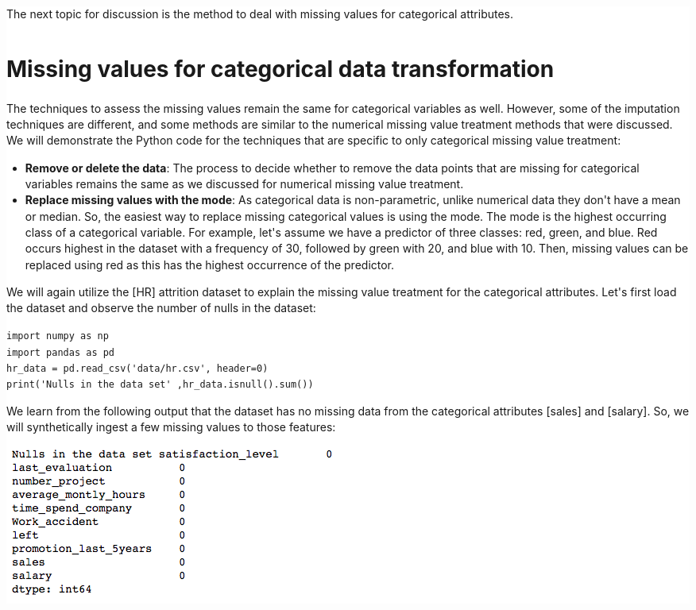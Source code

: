 
The next topic for discussion is the method to deal with missing values
for categorical attributes.



Missing values for categorical data transformation
==================================================

The techniques to assess the missing values remain the same for
categorical variables as well. However, some of the imputation
techniques are different, and some methods are similar to the numerical
missing value treatment methods that were discussed. We will demonstrate
the Python code for the techniques that are specific to only categorical
missing value treatment:

-   **Remove or delete the data**: The process to decide whether to
    remove the data points that are missing for categorical variables
    remains the same as we discussed for numerical missing value
    treatment.
-   **Replace missing values with the mode**: As categorical data is
    non-parametric, unlike numerical data they don\'t have a mean or
    median. So, the easiest way to replace missing categorical values is
    using the mode. The mode is the highest occurring class of a
    categorical variable. For example, let\'s assume we have a predictor
    of three classes: red, green, and blue. Red occurs highest in the
    dataset with a frequency of 30, followed by green with 20, and blue
    with 10. Then, missing values can be replaced using red as this has
    the highest occurrence of the predictor.

We will again utilize the [HR] attrition dataset to explain the
missing value treatment for the categorical attributes. Let\'s first
load the dataset and observe the number of nulls in the dataset:


``` {.language-markup}
import numpy as np
import pandas as pd
hr_data = pd.read_csv('data/hr.csv', header=0)
print('Nulls in the data set' ,hr_data.isnull().sum())
```


We learn from the following output that the dataset has no missing data
from the categorical attributes [sales] and [salary]. So, we
will synthetically ingest a few missing values to those features:


![](./images/9dfb7070-5272-4e9a-adef-f27fe3c1ad65.png)
